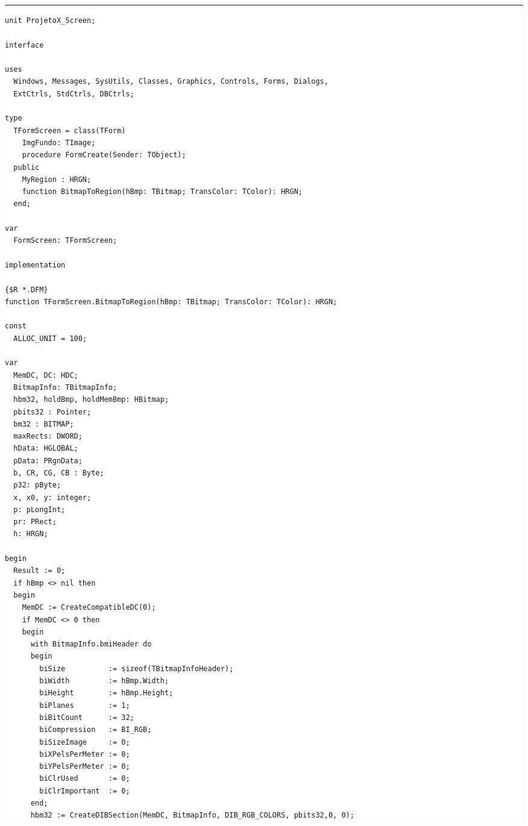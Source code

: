 ------------------------------------------------------------------------

    unit ProjetoX_Screen;
     
    interface
     
    uses
      Windows, Messages, SysUtils, Classes, Graphics, Controls, Forms, Dialogs,
      ExtCtrls, StdCtrls, DBCtrls;
     
    type
      TFormScreen = class(TForm)
        ImgFundo: TImage;
        procedure FormCreate(Sender: TObject);
      public
        MyRegion : HRGN;
        function BitmapToRegion(hBmp: TBitmap; TransColor: TColor): HRGN;
      end;
     
    var
      FormScreen: TFormScreen;
     
    implementation
     
    {$R *.DFM}
    function TFormScreen.BitmapToRegion(hBmp: TBitmap; TransColor: TColor): HRGN;
     
    const
      ALLOC_UNIT = 100;
     
    var
      MemDC, DC: HDC;
      BitmapInfo: TBitmapInfo;
      hbm32, holdBmp, holdMemBmp: HBitmap;
      pbits32 : Pointer;
      bm32 : BITMAP;
      maxRects: DWORD;
      hData: HGLOBAL;
      pData: PRgnData;
      b, CR, CG, CB : Byte;
      p32: pByte;
      x, x0, y: integer;
      p: pLongInt;
      pr: PRect;
      h: HRGN;
     
    begin
      Result := 0;
      if hBmp <> nil then
      begin
        MemDC := CreateCompatibleDC(0);
        if MemDC <> 0 then
        begin
          with BitmapInfo.bmiHeader do
          begin
            biSize          := sizeof(TBitmapInfoHeader);
            biWidth         := hBmp.Width;
            biHeight        := hBmp.Height;
            biPlanes        := 1;
            biBitCount      := 32;
            biCompression   := BI_RGB;
            biSizeImage     := 0;
            biXPelsPerMeter := 0;
            biYPelsPerMeter := 0;
            biClrUsed       := 0;
            biClrImportant  := 0;
          end;
          hbm32 := CreateDIBSection(MemDC, BitmapInfo, DIB_RGB_COLORS, pbits32,0, 0);